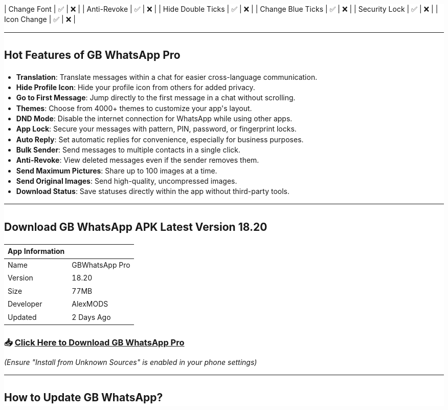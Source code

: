 | Change Font         | ✅            | ❌       |
| Anti-Revoke         | ✅            | ❌       |
| Hide Double Ticks   | ✅            | ❌       |
| Change Blue Ticks   | ✅            | ❌       |
| Security Lock       | ✅            | ❌       |
| Icon Change         | ✅            | ❌       |

---

## Hot Features of GB WhatsApp Pro

- **Translation**: Translate messages within a chat for easier cross-language communication.
- **Hide Profile Icon**: Hide your profile icon from others for added privacy.
- **Go to First Message**: Jump directly to the first message in a chat without scrolling.
- **Themes**: Choose from 4000+ themes to customize your app's layout.
- **DND Mode**: Disable the internet connection for WhatsApp while using other apps.
- **App Lock**: Secure your messages with pattern, PIN, password, or fingerprint locks.
- **Auto Reply**: Set automatic replies for convenience, especially for business purposes.
- **Bulk Sender**: Send messages to multiple contacts in a single click.
- **Anti-Revoke**: View deleted messages even if the sender removes them.
- **Send Maximum Pictures**: Share up to 100 images at a time.
- **Send Original Images**: Send high-quality, uncompressed images.
- **Download Status**: Save statuses directly within the app without third-party tools.

---

## Download GB WhatsApp APK Latest Version 18.20  

| **App Information**  |                |
|-----------------------|----------------|
| Name                 | GBWhatsApp Pro |
| Version              | 18.20          |
| Size                 | 77MB           |
| Developer            | AlexMODS       |
| Updated              | 2 Days Ago     |

### 📥 [Click Here to Download GB WhatsApp Pro](https://gbbeta.com/gbwhatsapp-pro-apk/)  
*(Ensure "Install from Unknown Sources" is enabled in your phone settings)*

---

## How to Update GB WhatsApp?
